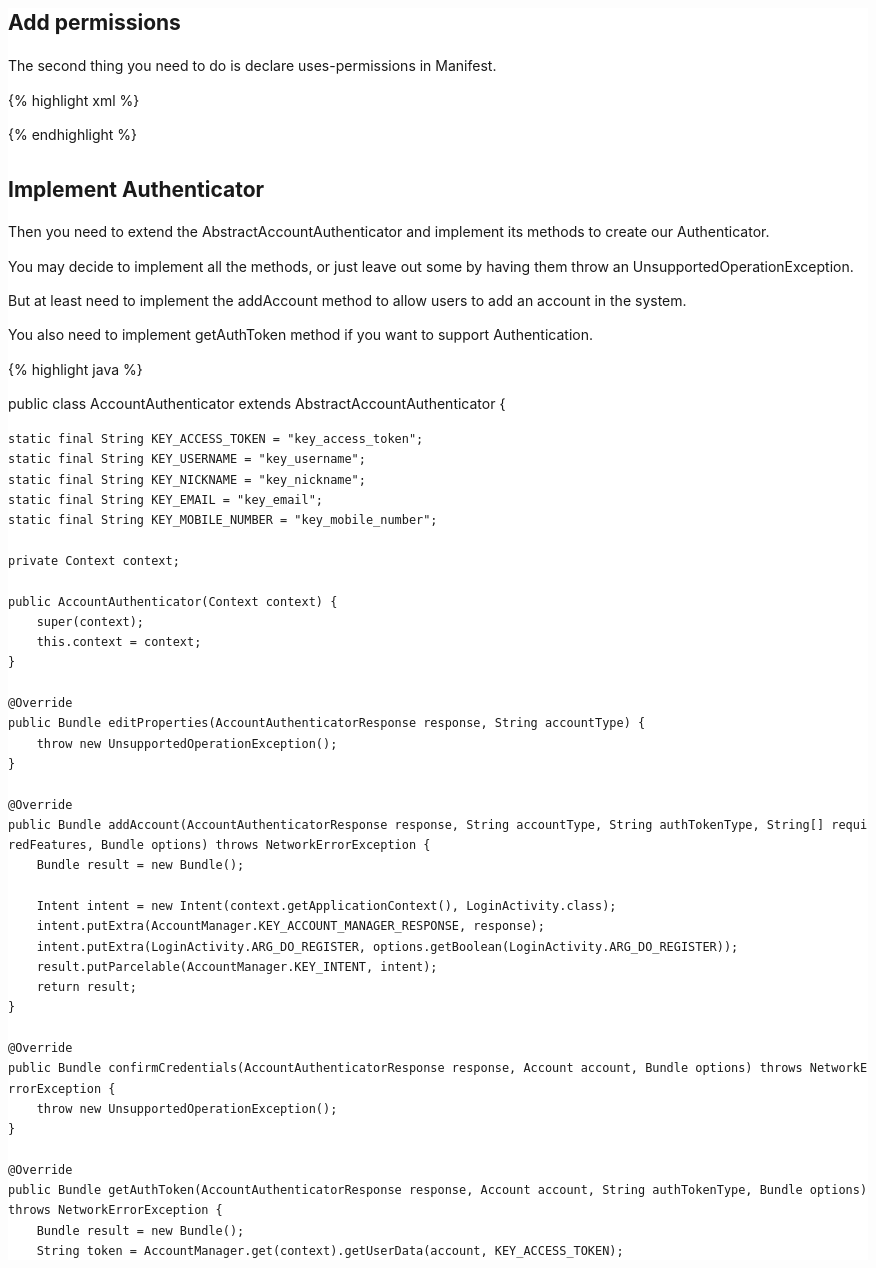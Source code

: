 ## Add permissions

The second thing you need to do is declare uses-permissions in Manifest.

{% highlight xml %}

<uses-permission android:name="android.permission.AUTHENTICATE_ACCOUNTS" />
<uses-permission android:name="android.permission.MANAGE_ACCOUNTS" />
<uses-permission android:name="android.permission.GET_ACCOUNTS" />

{% endhighlight %}

## Implement Authenticator

Then you need to extend the AbstractAccountAuthenticator and implement its methods to create our Authenticator.

You may decide to implement all the methods, or just leave out some by having them throw an UnsupportedOperationException. 

But at least need to implement the addAccount method to allow users to add an account in the system.

You also need to implement getAuthToken method if you want to support Authentication.

{% highlight java %}

public class AccountAuthenticator extends AbstractAccountAuthenticator {

    static final String KEY_ACCESS_TOKEN = "key_access_token";
    static final String KEY_USERNAME = "key_username";
    static final String KEY_NICKNAME = "key_nickname";
    static final String KEY_EMAIL = "key_email";
    static final String KEY_MOBILE_NUMBER = "key_mobile_number";

    private Context context;

    public AccountAuthenticator(Context context) {
        super(context);
        this.context = context;
    }

    @Override
    public Bundle editProperties(AccountAuthenticatorResponse response, String accountType) {
        throw new UnsupportedOperationException();
    }

    @Override
    public Bundle addAccount(AccountAuthenticatorResponse response, String accountType, String authTokenType, String[] requiredFeatures, Bundle options) throws NetworkErrorException {
        Bundle result = new Bundle();

        Intent intent = new Intent(context.getApplicationContext(), LoginActivity.class);
        intent.putExtra(AccountManager.KEY_ACCOUNT_MANAGER_RESPONSE, response);
        intent.putExtra(LoginActivity.ARG_DO_REGISTER, options.getBoolean(LoginActivity.ARG_DO_REGISTER));
        result.putParcelable(AccountManager.KEY_INTENT, intent);
        return result;
    }

    @Override
    public Bundle confirmCredentials(AccountAuthenticatorResponse response, Account account, Bundle options) throws NetworkErrorException {
        throw new UnsupportedOperationException();
    }

    @Override
    public Bundle getAuthToken(AccountAuthenticatorResponse response, Account account, String authTokenType, Bundle options) throws NetworkErrorException {
        Bundle result = new Bundle();
        String token = AccountManager.get(context).getUserData(account, KEY_ACCESS_TOKEN);
